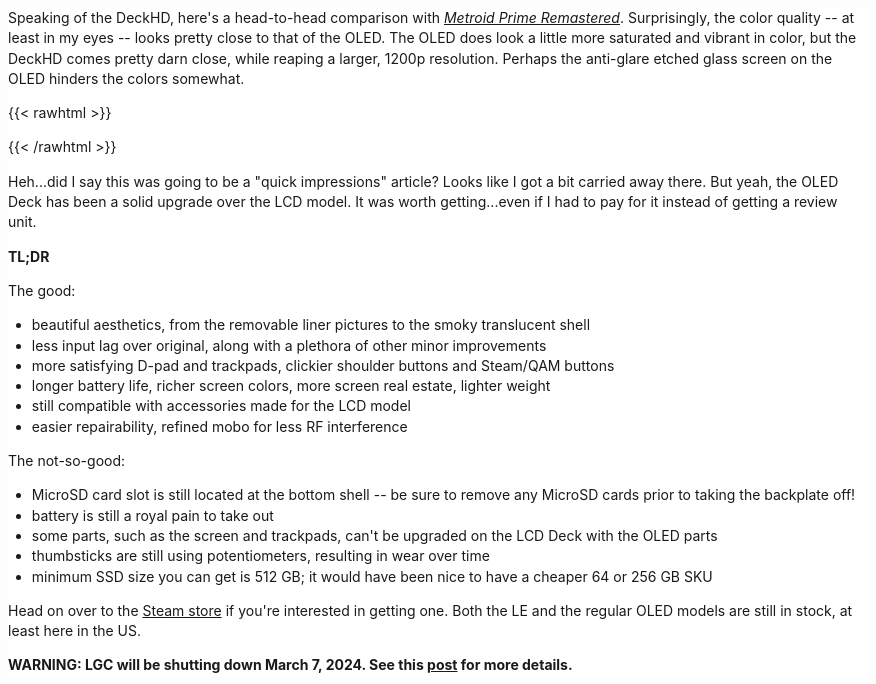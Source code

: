 Speaking of the DeckHD, here's a head-to-head comparison with [*Metroid Prime Remastered*](https://linuxgamingcentral.com/posts/metroid-prime-remastered-review/). Surprisingly, the color quality -- at least in my eyes -- looks pretty close to that of the OLED. The OLED does look a little more saturated and vibrant in color, but the DeckHD comes pretty darn close, while reaping a larger, 1200p resolution. Perhaps the anti-glare etched glass screen on the OLED hinders the colors somewhat.

{{< rawhtml >}}

<video width=100% controls autoplay loop>
    <source src="/videos/steam_deck_oled/mpr.webm" type="video/webm">
    Your browser does not support the video tag.
</video>

{{< /rawhtml >}}

Heh...did I say this was going to be a "quick impressions" article? Looks like I got a bit carried away there. But yeah, the OLED Deck has been a solid upgrade over the LCD model. It was worth getting...even if I had to pay for it instead of getting a review unit.

**TL;DR**

The good:
- beautiful aesthetics, from the removable liner pictures to the smoky translucent shell
- less input lag over original, along with a plethora of other minor improvements
- more satisfying D-pad and trackpads, clickier shoulder buttons and Steam/QAM buttons
- longer battery life, richer screen colors, more screen real estate, lighter weight
- still compatible with accessories made for the LCD model
- easier repairability, refined mobo for less RF interference

The not-so-good:
- MicroSD card slot is still located at the bottom shell -- be sure to remove any MicroSD cards prior to taking the backplate off!
- battery is still a royal pain to take out
- some parts, such as the screen and trackpads, can't be upgraded on the LCD Deck with the OLED parts
- thumbsticks are still using potentiometers, resulting in wear over time
- minimum SSD size you can get is 512 GB; it would have been nice to have a cheaper 64 or 256 GB SKU

Head on over to the [Steam store](https://store.steampowered.com/steamdeck) if you're interested in getting one. Both the LE and the regular OLED models are still in stock, at least here in the US.

**WARNING: LGC will be shutting down March 7, 2024. See this [post](https://linuxgamingcentral.com/posts/the-end-of-lgc/) for more details.**
